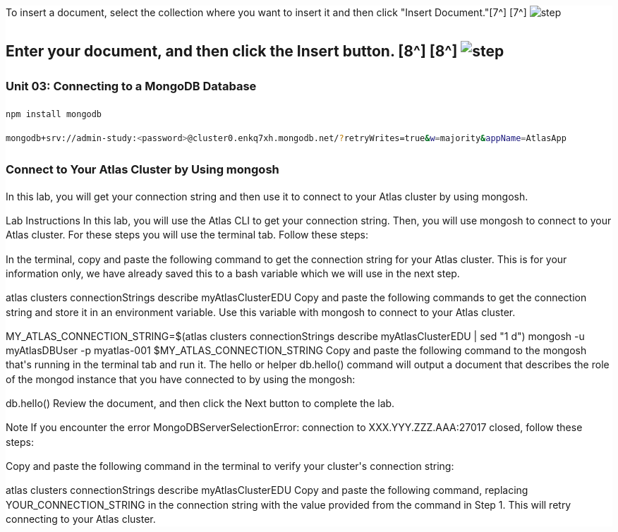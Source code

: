 To insert a document, select the collection where you want to insert it and then click "Insert Document."[7^]
[7^] ![step ](https://d36ai2hkxl16us.cloudfront.net/course-uploads/ae62dcd7-abdc-4e90-a570-83eccba49043/yjpv1jeuopzl-09.png)



Enter your document, and then click the Insert button.  [8^]
[8^] ![step ](https://d36ai2hkxl16us.cloudfront.net/course-uploads/ae62dcd7-abdc-4e90-a570-83eccba49043/c5z9svxfb1b6-10.png)
---
### Unit 03: Connecting to a MongoDB Database

```bash
npm install mongodb
```

```bash
mongodb+srv://admin-study:<password>@cluster0.enkq7xh.mongodb.net/?retryWrites=true&w=majority&appName=AtlasApp
```
### Connect to Your Atlas Cluster by Using mongosh
In this lab, you will get your connection string and then use it to connect to your Atlas cluster by using mongosh.

Lab Instructions
In this lab, you will use the Atlas CLI to get your connection string. Then, you will use mongosh to connect to your Atlas cluster. For these steps you will use the terminal tab. Follow these steps:

In the terminal, copy and paste the following command to get the connection string for your Atlas cluster. This is for your information only, we have already saved this to a bash variable which we will use in the next step.

atlas clusters connectionStrings describe myAtlasClusterEDU
Copy and paste the following commands to get the connection string and store it in an environment variable. Use this variable with mongosh to connect to your Atlas cluster.

MY_ATLAS_CONNECTION_STRING=$(atlas clusters connectionStrings describe myAtlasClusterEDU | sed "1 d")
mongosh -u myAtlasDBUser -p myatlas-001 $MY_ATLAS_CONNECTION_STRING
Copy and paste the following command to the mongosh that's running in the terminal tab and run it. The hello or helper db.hello() command will output a document that describes the role of the mongod instance that you have connected to by using the mongosh:

db.hello()
Review the document, and then click the Next button to complete the lab.

Note
If you encounter the error MongoDBServerSelectionError: connection <monitor> to XXX.YYY.ZZZ.AAA:27017 closed, follow these steps:

Copy and paste the following command in the terminal to verify your cluster's connection string:

atlas clusters connectionStrings describe myAtlasClusterEDU
Copy and paste the following command, replacing YOUR_CONNECTION_STRING in the connection string with the value provided from the command in Step 1. This will retry connecting to your Atlas cluster.


[^1]: Sample Data Job 65048eba8f917e12ffe1ecb6 created